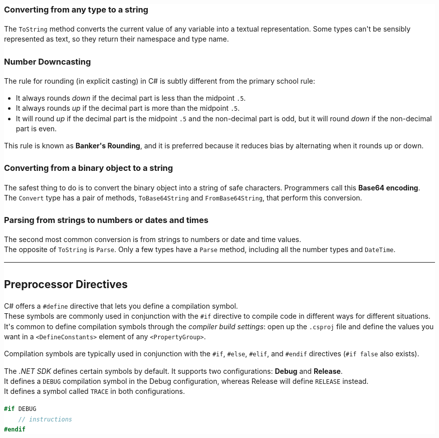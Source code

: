 ### Converting from any type to a string

The `ToString` method converts the current value of any variable into a textual representation. Some types can't be sensibly represented as text, so they return their namespace and type name.

### Number Downcasting

The rule for rounding (in explicit casting) in C# is subtly different from the primary school rule:

- It always rounds _down_ if the decimal part is less than the midpoint `.5`.
- It always rounds _up_ if the decimal part is more than the midpoint `.5`.
- It will round _up_ if the decimal part is the midpoint `.5` and the non-decimal part is odd, but it will round _down_ if the non-decimal part is even.

This rule is known as **Banker's Rounding**, and it is preferred because it reduces bias by alternating when it rounds up or down.

### Converting from a binary object to a string

The safest thing to do is to convert the binary object into a string of safe characters. Programmers call this **Base64 encoding**.  
The `Convert` type has a pair of methods, `ToBase64String` and `FromBase64String`, that perform this conversion.

### Parsing from strings to numbers or dates and times

The second most common conversion is from strings to numbers or date and time values.  
The opposite of `ToString` is `Parse`. Only a few types have a `Parse` method, including all the number types and `DateTime`.

---

## Preprocessor Directives

C# offers a `#define` directive that lets you define a compilation symbol.  
These symbols are commonly used in conjunction with the `#if` directive to compile code in different ways for different situations.  
It's common to define compilation symbols through the _compiler build settings_: open up the `.csproj` file and define the values you want in a `<DefineConstants>` element of any `<PropertyGroup>`.

Compilation symbols are typically used in conjunction with the `#if`, `#else`, `#elif`, and `#endif` directives (`#if false` also exists).

The _.NET SDK_ defines certain symbols by default. It supports two configurations: **Debug** and **Release**.  
It defines a `DEBUG` compilation symbol in the Debug configuration, whereas Release will define `RELEASE` instead.  
It defines a symbol called `TRACE` in both configurations.

```cs
#if DEBUG
    // instructions
#endif
```

